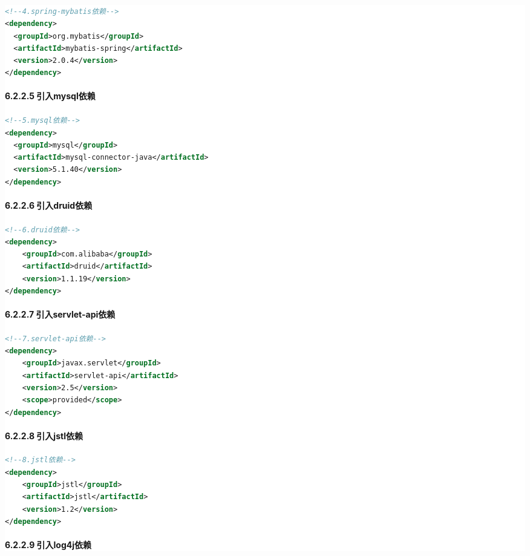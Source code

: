 ```xml
<!--4.spring-mybatis依赖-->
<dependency>
  <groupId>org.mybatis</groupId>
  <artifactId>mybatis-spring</artifactId>
  <version>2.0.4</version>
</dependency>
```

#### 6.2.2.5 引入mysql依赖

```xml
<!--5.mysql依赖-->
<dependency>
  <groupId>mysql</groupId>
  <artifactId>mysql-connector-java</artifactId>
  <version>5.1.40</version>
</dependency>
```

#### 6.2.2.6 引入druid依赖

```xml
<!--6.druid依赖-->
<dependency>
    <groupId>com.alibaba</groupId>
    <artifactId>druid</artifactId>
    <version>1.1.19</version>
</dependency>
```

#### 6.2.2.7 引入servlet-api依赖

```xml
<!--7.servlet-api依赖-->
<dependency>
    <groupId>javax.servlet</groupId>
    <artifactId>servlet-api</artifactId>
    <version>2.5</version>
    <scope>provided</scope>
</dependency>
```

#### 6.2.2.8 引入jstl依赖

```xml
<!--8.jstl依赖-->
<dependency>
    <groupId>jstl</groupId>
    <artifactId>jstl</artifactId>
    <version>1.2</version>
</dependency>
```

#### 6.2.2.9 引入log4j依赖
